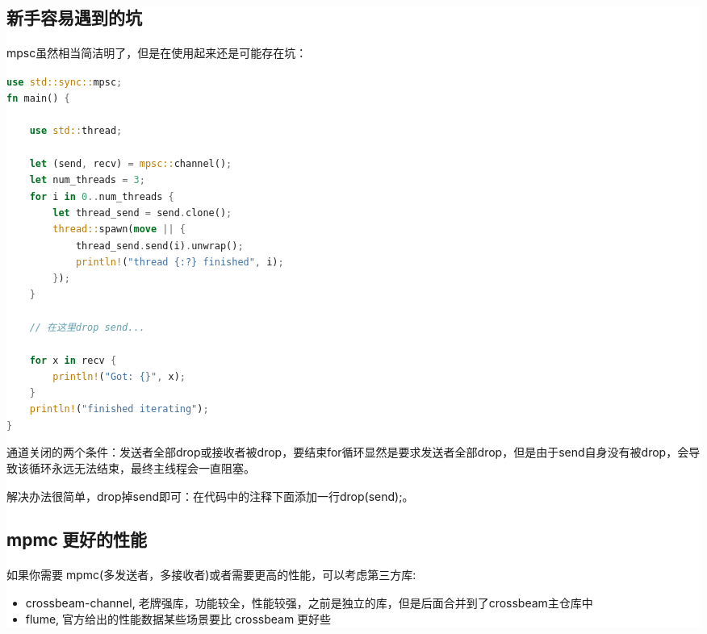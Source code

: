 ## 新手容易遇到的坑
mpsc虽然相当简洁明了，但是在使用起来还是可能存在坑：

```rs
use std::sync::mpsc;
fn main() {

    use std::thread;

    let (send, recv) = mpsc::channel();
    let num_threads = 3;
    for i in 0..num_threads {
        let thread_send = send.clone();
        thread::spawn(move || {
            thread_send.send(i).unwrap();
            println!("thread {:?} finished", i);
        });
    }

    // 在这里drop send...

    for x in recv {
        println!("Got: {}", x);
    }
    println!("finished iterating");
}
```

通道关闭的两个条件：发送者全部drop或接收者被drop，要结束for循环显然是要求发送者全部drop，但是由于send自身没有被drop，会导致该循环永远无法结束，最终主线程会一直阻塞。

解决办法很简单，drop掉send即可：在代码中的注释下面添加一行drop(send);。

## mpmc 更好的性能
如果你需要 mpmc(多发送者，多接收者)或者需要更高的性能，可以考虑第三方库:

- crossbeam-channel, 老牌强库，功能较全，性能较强，之前是独立的库，但是后面合并到了crossbeam主仓库中
- flume, 官方给出的性能数据某些场景要比 crossbeam 更好些